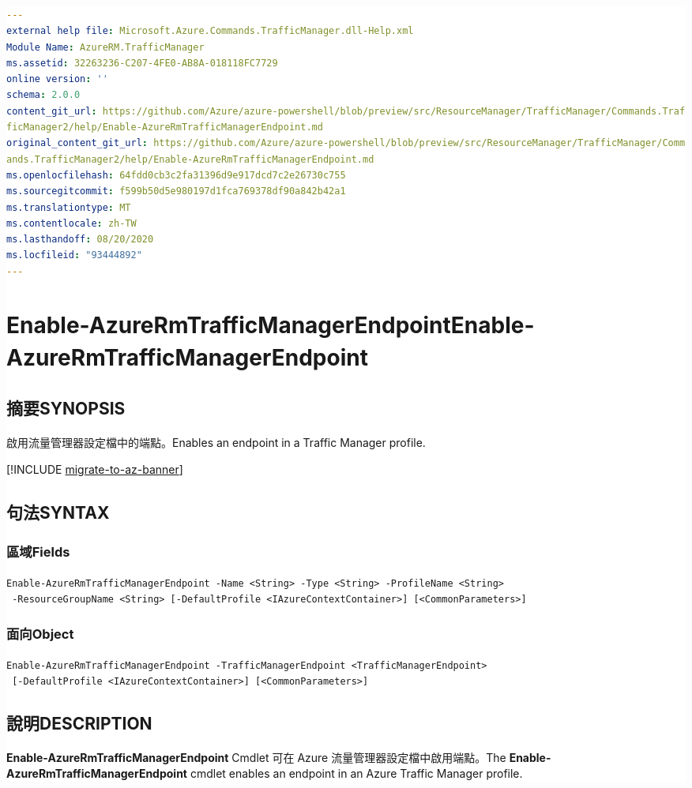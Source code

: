 ```yaml
---
external help file: Microsoft.Azure.Commands.TrafficManager.dll-Help.xml
Module Name: AzureRM.TrafficManager
ms.assetid: 32263236-C207-4FE0-AB8A-018118FC7729
online version: ''
schema: 2.0.0
content_git_url: https://github.com/Azure/azure-powershell/blob/preview/src/ResourceManager/TrafficManager/Commands.TrafficManager2/help/Enable-AzureRmTrafficManagerEndpoint.md
original_content_git_url: https://github.com/Azure/azure-powershell/blob/preview/src/ResourceManager/TrafficManager/Commands.TrafficManager2/help/Enable-AzureRmTrafficManagerEndpoint.md
ms.openlocfilehash: 64fdd0cb3c2fa31396d9e917dcd7c2e26730c755
ms.sourcegitcommit: f599b50d5e980197d1fca769378df90a842b42a1
ms.translationtype: MT
ms.contentlocale: zh-TW
ms.lasthandoff: 08/20/2020
ms.locfileid: "93444892"
---
```

# <span data-ttu-id="cf762-101">Enable-AzureRmTrafficManagerEndpoint</span><span class="sxs-lookup"><span data-stu-id="cf762-101">Enable-AzureRmTrafficManagerEndpoint</span></span>

## <span data-ttu-id="cf762-102">摘要</span><span class="sxs-lookup"><span data-stu-id="cf762-102">SYNOPSIS</span></span>
<span data-ttu-id="cf762-103">啟用流量管理器設定檔中的端點。</span><span class="sxs-lookup"><span data-stu-id="cf762-103">Enables an endpoint in a Traffic Manager profile.</span></span>

[!INCLUDE [migrate-to-az-banner](../../includes/migrate-to-az-banner.md)]

## <span data-ttu-id="cf762-104">句法</span><span class="sxs-lookup"><span data-stu-id="cf762-104">SYNTAX</span></span>

### <span data-ttu-id="cf762-105">區域</span><span class="sxs-lookup"><span data-stu-id="cf762-105">Fields</span></span>
```
Enable-AzureRmTrafficManagerEndpoint -Name <String> -Type <String> -ProfileName <String>
 -ResourceGroupName <String> [-DefaultProfile <IAzureContextContainer>] [<CommonParameters>]
```

### <span data-ttu-id="cf762-106">面向</span><span class="sxs-lookup"><span data-stu-id="cf762-106">Object</span></span>
```
Enable-AzureRmTrafficManagerEndpoint -TrafficManagerEndpoint <TrafficManagerEndpoint>
 [-DefaultProfile <IAzureContextContainer>] [<CommonParameters>]
```

## <span data-ttu-id="cf762-107">說明</span><span class="sxs-lookup"><span data-stu-id="cf762-107">DESCRIPTION</span></span>
<span data-ttu-id="cf762-108">**Enable-AzureRmTrafficManagerEndpoint** Cmdlet 可在 Azure 流量管理器設定檔中啟用端點。</span><span class="sxs-lookup"><span data-stu-id="cf762-108">The **Enable-AzureRmTrafficManagerEndpoint** cmdlet enables an endpoint in an Azure Traffic Manager profile.</span></span>
